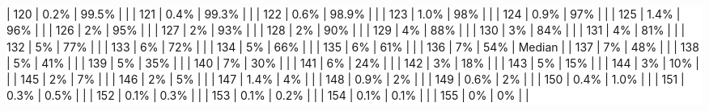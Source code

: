 | 120 | 0.2% | 99.5% |  |
| 121 | 0.4% | 99.3% |  |
| 122 | 0.6% | 98.9% |  |
| 123 | 1.0% | 98% |  |
| 124 | 0.9% | 97% |  |
| 125 | 1.4% | 96% |  |
| 126 | 2% | 95% |  |
| 127 | 2% | 93% |  |
| 128 | 2% | 90% |  |
| 129 | 4% | 88% |  |
| 130 | 3% | 84% |  |
| 131 | 4% | 81% |  |
| 132 | 5% | 77% |  |
| 133 | 6% | 72% |  |
| 134 | 5% | 66% |  |
| 135 | 6% | 61% |  |
| 136 | 7% | 54% | Median |
| 137 | 7% | 48% |  |
| 138 | 5% | 41% |  |
| 139 | 5% | 35% |  |
| 140 | 7% | 30% |  |
| 141 | 6% | 24% |  |
| 142 | 3% | 18% |  |
| 143 | 5% | 15% |  |
| 144 | 3% | 10% |  |
| 145 | 2% | 7% |  |
| 146 | 2% | 5% |  |
| 147 | 1.4% | 4% |  |
| 148 | 0.9% | 2% |  |
| 149 | 0.6% | 2% |  |
| 150 | 0.4% | 1.0% |  |
| 151 | 0.3% | 0.5% |  |
| 152 | 0.1% | 0.3% |  |
| 153 | 0.1% | 0.2% |  |
| 154 | 0.1% | 0.1% |  |
| 155 | 0% | 0% |  |
